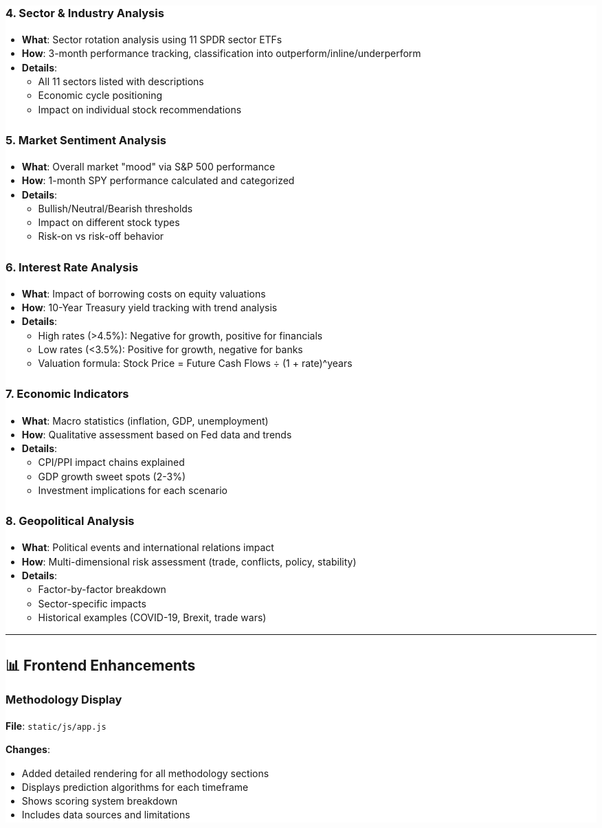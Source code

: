 ### 4. **Sector & Industry Analysis**
- **What**: Sector rotation analysis using 11 SPDR sector ETFs
- **How**: 3-month performance tracking, classification into outperform/inline/underperform
- **Details**:
  - All 11 sectors listed with descriptions
  - Economic cycle positioning
  - Impact on individual stock recommendations

### 5. **Market Sentiment Analysis**
- **What**: Overall market "mood" via S&P 500 performance
- **How**: 1-month SPY performance calculated and categorized
- **Details**:
  - Bullish/Neutral/Bearish thresholds
  - Impact on different stock types
  - Risk-on vs risk-off behavior

### 6. **Interest Rate Analysis**
- **What**: Impact of borrowing costs on equity valuations
- **How**: 10-Year Treasury yield tracking with trend analysis
- **Details**:
  - High rates (>4.5%): Negative for growth, positive for financials
  - Low rates (<3.5%): Positive for growth, negative for banks
  - Valuation formula: Stock Price = Future Cash Flows ÷ (1 + rate)^years

### 7. **Economic Indicators**
- **What**: Macro statistics (inflation, GDP, unemployment)
- **How**: Qualitative assessment based on Fed data and trends
- **Details**:
  - CPI/PPI impact chains explained
  - GDP growth sweet spots (2-3%)
  - Investment implications for each scenario

### 8. **Geopolitical Analysis**
- **What**: Political events and international relations impact
- **How**: Multi-dimensional risk assessment (trade, conflicts, policy, stability)
- **Details**:
  - Factor-by-factor breakdown
  - Sector-specific impacts
  - Historical examples (COVID-19, Brexit, trade wars)

---

## 📊 Frontend Enhancements

### Methodology Display

**File**: `static/js/app.js`

**Changes**:
- Added detailed rendering for all methodology sections
- Displays prediction algorithms for each timeframe
- Shows scoring system breakdown
- Includes data sources and limitations
